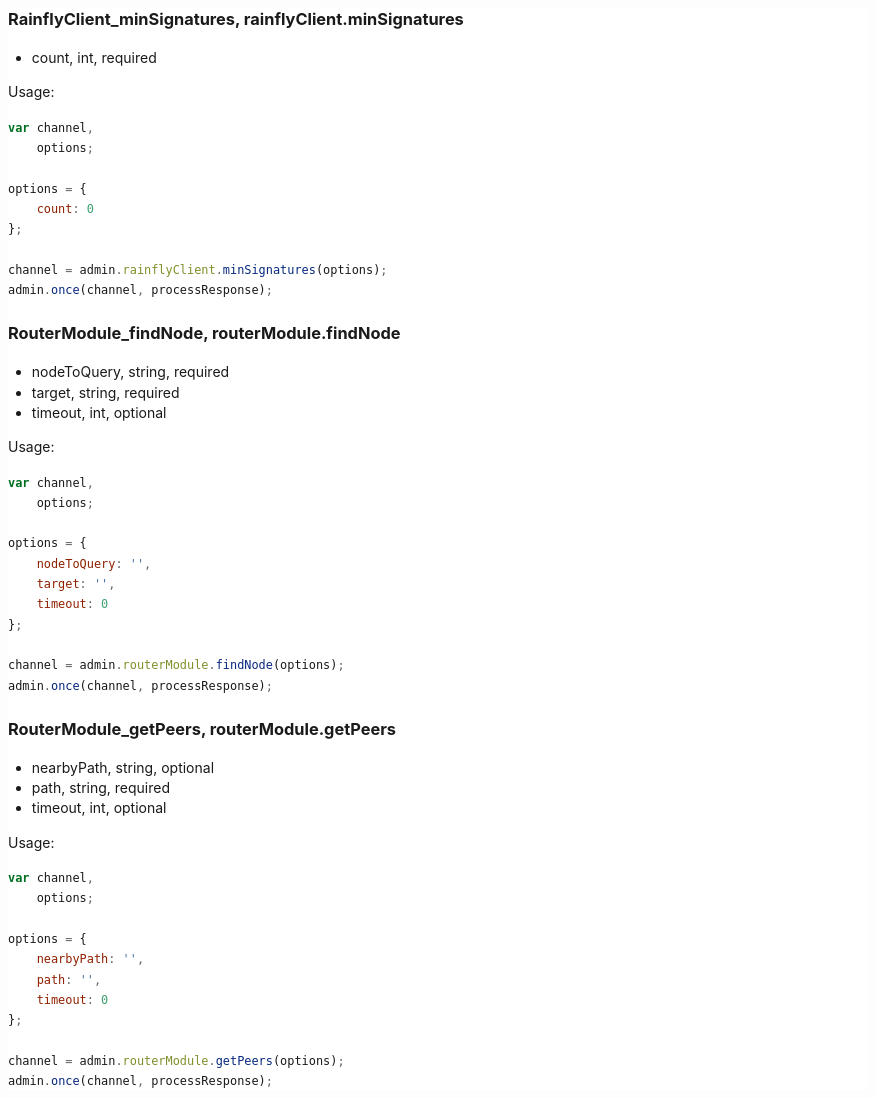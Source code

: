 <a name="RainflyClient_minSignatures"></a>
### RainflyClient_minSignatures, rainflyClient.minSignatures
+ count, int, required

Usage:
```js
var channel,
    options;

options = {
    count: 0
};

channel = admin.rainflyClient.minSignatures(options);
admin.once(channel, processResponse);
```

<a name="RouterModule_findNode"></a>
### RouterModule_findNode, routerModule.findNode
+ nodeToQuery, string, required
+ target, string, required
+ timeout, int, optional

Usage:
```js
var channel,
    options;

options = {
    nodeToQuery: '',
    target: '',
    timeout: 0
};

channel = admin.routerModule.findNode(options);
admin.once(channel, processResponse);
```

<a name="RouterModule_getPeers"></a>
### RouterModule_getPeers, routerModule.getPeers
+ nearbyPath, string, optional
+ path, string, required
+ timeout, int, optional

Usage:
```js
var channel,
    options;

options = {
    nearbyPath: '',
    path: '',
    timeout: 0
};

channel = admin.routerModule.getPeers(options);
admin.once(channel, processResponse);
```
